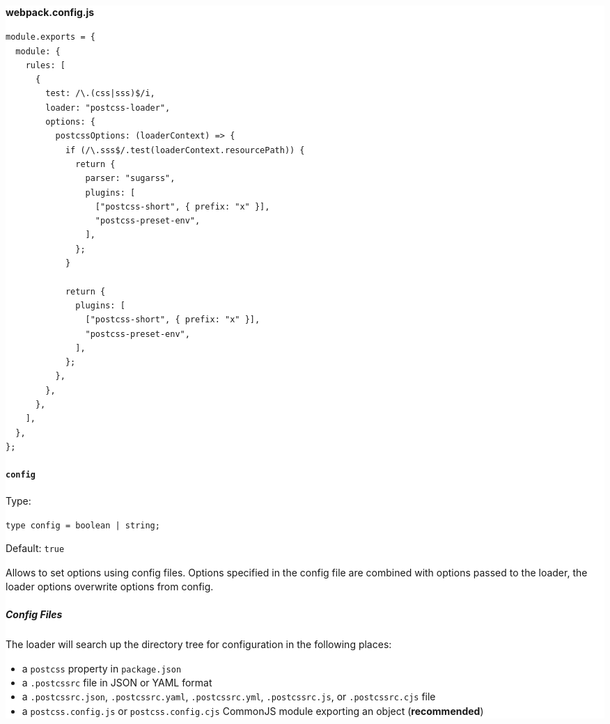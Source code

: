**webpack.config.js**

    
    
    module.exports = {
      module: {
        rules: [
          {
            test: /\.(css|sss)$/i,
            loader: "postcss-loader",
            options: {
              postcssOptions: (loaderContext) => {
                if (/\.sss$/.test(loaderContext.resourcePath)) {
                  return {
                    parser: "sugarss",
                    plugins: [
                      ["postcss-short", { prefix: "x" }],
                      "postcss-preset-env",
                    ],
                  };
                }
    
                return {
                  plugins: [
                    ["postcss-short", { prefix: "x" }],
                    "postcss-preset-env",
                  ],
                };
              },
            },
          },
        ],
      },
    };

#### `config`

Type:

    
    
    type config = boolean | string;

Default: `true`

Allows to set options using config files. Options specified in the config file
are combined with options passed to the loader, the loader options overwrite
options from config.

##### Config Files

The loader will search up the directory tree for configuration in the
following places:

  * a `postcss` property in `package.json`
  * a `.postcssrc` file in JSON or YAML format
  * a `.postcssrc.json`, `.postcssrc.yaml`, `.postcssrc.yml`, `.postcssrc.js`, or `.postcssrc.cjs` file
  * a `postcss.config.js` or `postcss.config.cjs` CommonJS module exporting an object (**recommended**)
